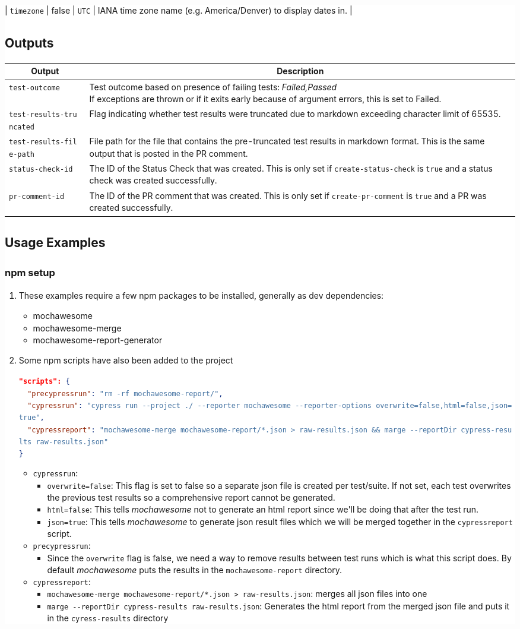 | `timezone`                     | false       | `UTC`                                            | IANA time zone name (e.g. America/Denver) to display dates in.                                                                                                                                                                                                                                                                                                                                                                                                          |

## Outputs

| Output                   | Description                                                                                                                                                                                                                                            |
|--------------------------|--------------------------------------------------------------------------------------------------------------------------------------------------------------------------------------------------------------------------------------------------------|
| `test-outcome`           | Test outcome based on presence of failing tests: *Failed,Passed*<br/>If exceptions are thrown or if it exits early because of argument errors, this is set to Failed.                                                                                  |
| `test-results-truncated` | Flag indicating whether test results were truncated due to markdown exceeding character limit of 65535.                                                                                                                                                |
| `test-results-file-path` | File path for the file that contains the pre-truncated test results in markdown format.  This is the same output that is posted in the PR comment.                                                                                                     |
| `status-check-id`        | The ID of the Status Check that was created.  This is only set if `create-status-check` is `true` and a status check was created successfully.                                                                                                         |
| `pr-comment-id`          | The ID of the PR comment that was created.  This is only set if `create-pr-comment` is `true` and a PR was created successfully.                                                                                                                       |

## Usage Examples

### npm setup

1. These examples require a few npm packages to be installed, generally as dev dependencies:
   - mochawesome
   - mochawesome-merge
   - mochawesome-report-generator
2. Some npm scripts have also been added to the project

   ```json
   "scripts": {
     "precypressrun": "rm -rf mochawesome-report/",
     "cypressrun": "cypress run --project ./ --reporter mochawesome --reporter-options overwrite=false,html=false,json=true",
     "cypressreport": "mochawesome-merge mochawesome-report/*.json > raw-results.json && marge --reportDir cypress-results raw-results.json"
   }
   ```

   - `cypressrun`:
     - `overwrite=false`: This flag is set to false so a separate json file is created per test/suite. If not set, each test overwrites the previous test results so a comprehensive report cannot be generated.
     - `html=false`: This tells *mochawesome* not to generate an html report since we'll be doing that after the test run.
     - `json=true`: This tells *mochawesome* to generate json result files which we will be merged together in the `cypressreport` script.
   - `precypressrun`:
     - Since the `overwrite` flag is false, we need a way to remove results between test runs which is what this script does. By default *mochawesome* puts the results in the `mochawesome-report` directory.
   - `cypressreport`:
     - `mochawesome-merge mochawesome-report/*.json > raw-results.json`: merges all json files into one
     - `marge --reportDir cypress-results raw-results.json`: Generates the html report from the merged json file and puts it in the `cyress-results` directory
